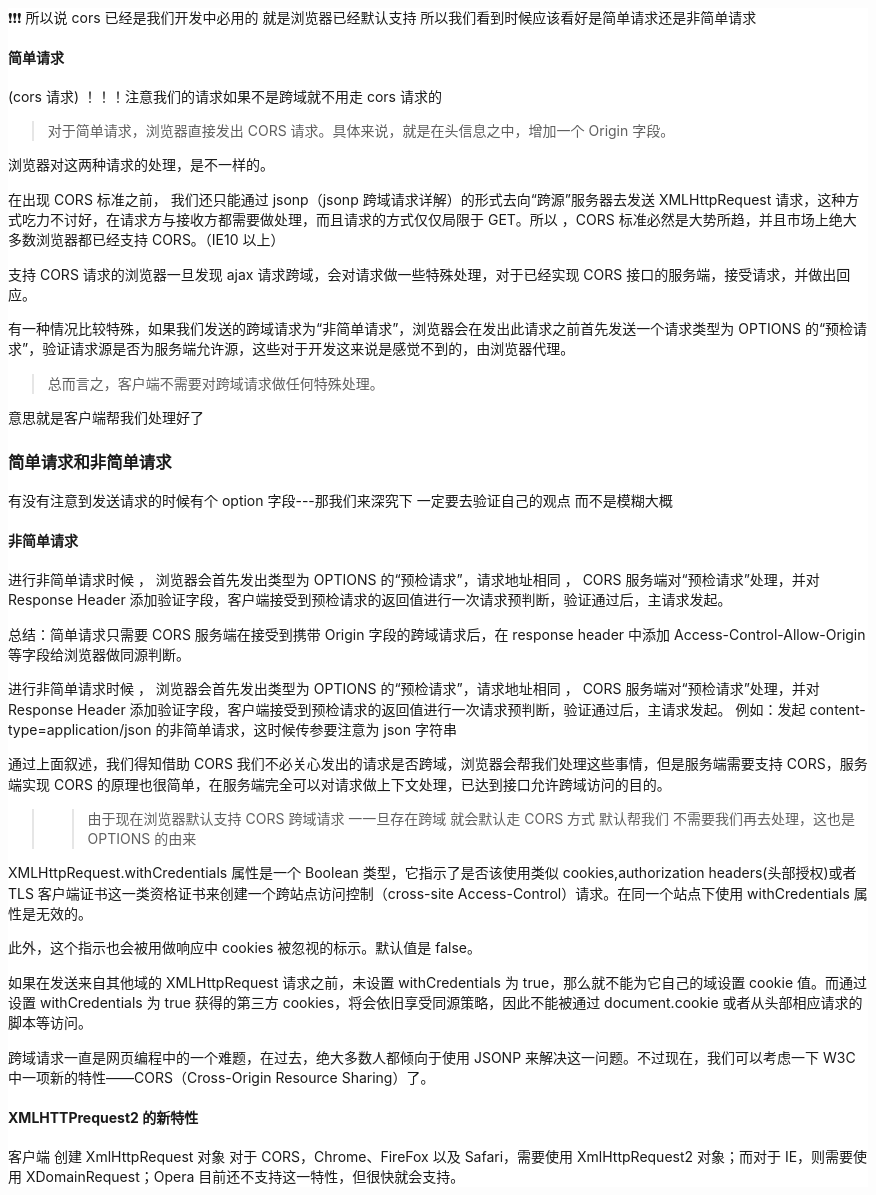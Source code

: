 ❗️❗️❗️ 所以说 cors 已经是我们开发中必用的 就是浏览器已经默认支持 所以我们看到时候应该看好是简单请求还是非简单请求

#### 简单请求

(cors 请求)
！！！注意我们的请求如果不是跨域就不用走 cors 请求的

> 对于简单请求，浏览器直接发出 CORS 请求。具体来说，就是在头信息之中，增加一个 Origin 字段。

浏览器对这两种请求的处理，是不一样的。

在出现 CORS 标准之前， 我们还只能通过 jsonp（jsonp 跨域请求详解）的形式去向“跨源”服务器去发送 XMLHttpRequest 请求，这种方式吃力不讨好，在请求方与接收方都需要做处理，而且请求的方式仅仅局限于 GET。所以 ，CORS 标准必然是大势所趋，并且市场上绝大多数浏览器都已经支持 CORS。（IE10 以上）

支持 CORS 请求的浏览器一旦发现 ajax 请求跨域，会对请求做一些特殊处理，对于已经实现 CORS 接口的服务端，接受请求，并做出回应。

有一种情况比较特殊，如果我们发送的跨域请求为“非简单请求”，浏览器会在发出此请求之前首先发送一个请求类型为 OPTIONS 的“预检请求”，验证请求源是否为服务端允许源，这些对于开发这来说是感觉不到的，由浏览器代理。

> 总而言之，客户端不需要对跨域请求做任何特殊处理。

意思就是客户端帮我们处理好了

### 简单请求和非简单请求

有没有注意到发送请求的时候有个 option 字段---那我们来深究下 一定要去验证自己的观点 而不是模糊大概

#### 非简单请求

进行非简单请求时候 ， 浏览器会首先发出类型为 OPTIONS 的“预检请求”，请求地址相同 ，
CORS 服务端对“预检请求”处理，并对 Response Header 添加验证字段，客户端接受到预检请求的返回值进行一次请求预判断，验证通过后，主请求发起。

总结：简单请求只需要 CORS 服务端在接受到携带 Origin 字段的跨域请求后，在 response header 中添加 Access-Control-Allow-Origin 等字段给浏览器做同源判断。

进行非简单请求时候 ， 浏览器会首先发出类型为 OPTIONS 的“预检请求”，请求地址相同 ，
CORS 服务端对“预检请求”处理，并对 Response Header 添加验证字段，客户端接受到预检请求的返回值进行一次请求预判断，验证通过后，主请求发起。
例如：发起 content-type=application/json 的非简单请求，这时候传参要注意为 json 字符串

通过上面叙述，我们得知借助 CORS 我们不必关心发出的请求是否跨域，浏览器会帮我们处理这些事情，但是服务端需要支持 CORS，服务端实现 CORS 的原理也很简单，在服务端完全可以对请求做上下文处理，已达到接口允许跨域访问的目的。

> > 由于现在浏览器默认支持 CORS 跨域请求 一一旦存在跨域 就会默认走 CORS 方式 默认帮我们 不需要我们再去处理，这也是 OPTIONS 的由来

XMLHttpRequest.withCredentials 属性是一个 Boolean 类型，它指示了是否该使用类似 cookies,authorization headers(头部授权)或者 TLS 客户端证书这一类资格证书来创建一个跨站点访问控制（cross-site Access-Control）请求。在同一个站点下使用 withCredentials 属性是无效的。

此外，这个指示也会被用做响应中 cookies 被忽视的标示。默认值是 false。

如果在发送来自其他域的 XMLHttpRequest 请求之前，未设置 withCredentials 为 true，那么就不能为它自己的域设置 cookie 值。而通过设置 withCredentials 为 true 获得的第三方 cookies，将会依旧享受同源策略，因此不能被通过 document.cookie 或者从头部相应请求的脚本等访问。

跨域请求一直是网页编程中的一个难题，在过去，绝大多数人都倾向于使用 JSONP 来解决这一问题。不过现在，我们可以考虑一下 W3C 中一项新的特性——CORS（Cross-Origin Resource Sharing）了。

#### XMLHTTPrequest2 的新特性

客户端
创建 XmlHttpRequest 对象
对于 CORS，Chrome、FireFox 以及 Safari，需要使用 XmlHttpRequest2 对象；而对于 IE，则需要使用 XDomainRequest；Opera 目前还不支持这一特性，但很快就会支持。
